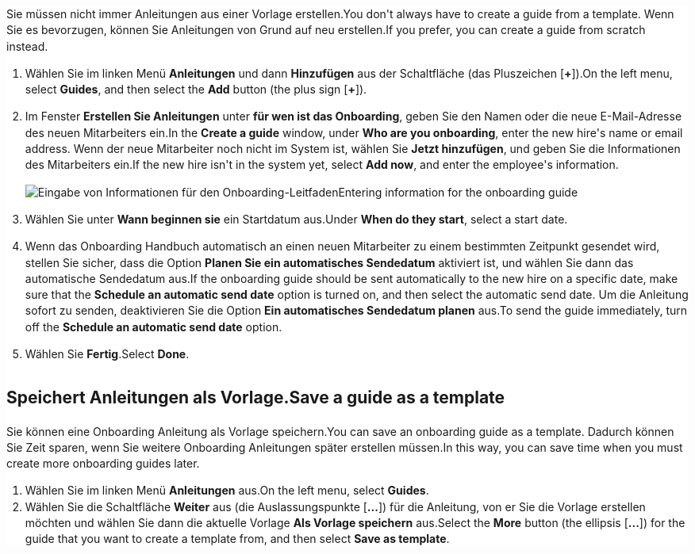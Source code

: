 <span data-ttu-id="ead57-149">Sie müssen nicht immer Anleitungen aus einer Vorlage erstellen.</span><span class="sxs-lookup"><span data-stu-id="ead57-149">You don't always have to create a guide from a template.</span></span> <span data-ttu-id="ead57-150">Wenn Sie es bevorzugen, können Sie Anleitungen von Grund auf neu erstellen.</span><span class="sxs-lookup"><span data-stu-id="ead57-150">If you prefer, you can create a guide from scratch instead.</span></span>

1. <span data-ttu-id="ead57-151">Wählen Sie im linken Menü **Anleitungen** und dann **Hinzufügen** aus der Schaltfläche (das Pluszeichen \[**+**\]).</span><span class="sxs-lookup"><span data-stu-id="ead57-151">On the left menu, select **Guides**, and then select the **Add** button (the plus sign \[**+**\]).</span></span>
2. <span data-ttu-id="ead57-152">Im Fenster **Erstellen Sie Anleitungen** unter **für wen ist das Onboarding**, geben Sie den Namen oder die neue E-Mail-Adresse des neuen Mitarbeiters ein.</span><span class="sxs-lookup"><span data-stu-id="ead57-152">In the **Create a guide** window, under **Who are you onboarding**, enter the new hire's name or email address.</span></span> <span data-ttu-id="ead57-153">Wenn der neue Mitarbeiter noch nicht im System ist, wählen Sie **Jetzt hinzufügen**, und geben Sie die Informationen des Mitarbeiters ein.</span><span class="sxs-lookup"><span data-stu-id="ead57-153">If the new hire isn't in the system yet, select **Add now**, and enter the employee's information.</span></span>

    ![[<span data-ttu-id="ead57-154">Eingabe von Informationen für den Onboarding-Leitfaden</span><span class="sxs-lookup"><span data-stu-id="ead57-154">Entering information for the onboarding guide</span></span>](./media/onboard-create-a-guide-window.png)](./media/onboard-create-a-guide-window.png)

3. <span data-ttu-id="ead57-155">Wählen Sie unter **Wann beginnen sie** ein Startdatum aus.</span><span class="sxs-lookup"><span data-stu-id="ead57-155">Under **When do they start**, select a start date.</span></span>
4. <span data-ttu-id="ead57-156">Wenn das Onboarding Handbuch automatisch an einen neuen Mitarbeiter zu einem bestimmten Zeitpunkt gesendet wird, stellen Sie sicher, dass die Option **Planen Sie ein automatisches Sendedatum** aktiviert ist, und wählen Sie dann das automatische Sendedatum aus.</span><span class="sxs-lookup"><span data-stu-id="ead57-156">If the onboarding guide should be sent automatically to the new hire on a specific date, make sure that the **Schedule an automatic send date** option is turned on, and then select the automatic send date.</span></span> <span data-ttu-id="ead57-157">Um die Anleitung sofort zu senden, deaktivieren Sie die Option **Ein automatisches Sendedatum planen** aus.</span><span class="sxs-lookup"><span data-stu-id="ead57-157">To send the guide immediately, turn off the **Schedule an automatic send date** option.</span></span>
5. <span data-ttu-id="ead57-158">Wählen Sie **Fertig**.</span><span class="sxs-lookup"><span data-stu-id="ead57-158">Select **Done**.</span></span>

## <a name="save-a-guide-as-a-template"></a><span data-ttu-id="ead57-159">Speichert Anleitungen als Vorlage.</span><span class="sxs-lookup"><span data-stu-id="ead57-159">Save a guide as a template</span></span>

<span data-ttu-id="ead57-160">Sie können eine Onboarding Anleitung als Vorlage speichern.</span><span class="sxs-lookup"><span data-stu-id="ead57-160">You can save an onboarding guide as a template.</span></span> <span data-ttu-id="ead57-161">Dadurch können Sie Zeit sparen, wenn Sie weitere Onboarding Anleitungen später erstellen müssen.</span><span class="sxs-lookup"><span data-stu-id="ead57-161">In this way, you can save time when you must create more onboarding guides later.</span></span>

1. <span data-ttu-id="ead57-162">Wählen Sie im linken Menü **Anleitungen** aus.</span><span class="sxs-lookup"><span data-stu-id="ead57-162">On the left menu, select **Guides**.</span></span>
2. <span data-ttu-id="ead57-163">Wählen Sie die Schaltfläche **Weiter** aus (die Auslassungspunkte \[**...**\]) für die Anleitung, von er Sie die Vorlage erstellen möchten und wählen Sie dann die aktuelle Vorlage **Als Vorlage speichern** aus.</span><span class="sxs-lookup"><span data-stu-id="ead57-163">Select the **More** button (the ellipsis \[**...**\]) for the guide that you want to create a template from, and then select **Save as template**.</span></span>
